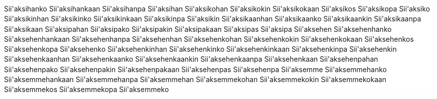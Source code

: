 Sii'aksihanko
Sii'aksihankaan
Sii'aksihanpa
Sii'aksihan
Sii'aksikohan
Sii'aksikokin
Sii'aksikokaan
Sii'aksikos
Sii'aksikopa
Sii'aksiko
Sii'aksikinhan
Sii'aksikinko
Sii'aksikinkaan
Sii'aksikinpa
Sii'aksikin
Sii'aksikaanhan
Sii'aksikaanko
Sii'aksikaankin
Sii'aksikaanpa
Sii'aksikaan
Sii'aksipahan
Sii'aksipako
Sii'aksipakin
Sii'aksipakaan
Sii'aksipas
Sii'aksipa
Sii'aksehen
Sii'aksehenhanko
Sii'aksehenhankaan
Sii'aksehenhanpa
Sii'aksehenhan
Sii'aksehenkohan
Sii'aksehenkokin
Sii'aksehenkokaan
Sii'aksehenkos
Sii'aksehenkopa
Sii'aksehenko
Sii'aksehenkinhan
Sii'aksehenkinko
Sii'aksehenkinkaan
Sii'aksehenkinpa
Sii'aksehenkin
Sii'aksehenkaanhan
Sii'aksehenkaanko
Sii'aksehenkaankin
Sii'aksehenkaanpa
Sii'aksehenkaan
Sii'aksehenpahan
Sii'aksehenpako
Sii'aksehenpakin
Sii'aksehenpakaan
Sii'aksehenpas
Sii'aksehenpa
Sii'aksemme
Sii'aksemmehanko
Sii'aksemmehankaan
Sii'aksemmehanpa
Sii'aksemmehan
Sii'aksemmekohan
Sii'aksemmekokin
Sii'aksemmekokaan
Sii'aksemmekos
Sii'aksemmekopa
Sii'aksemmeko